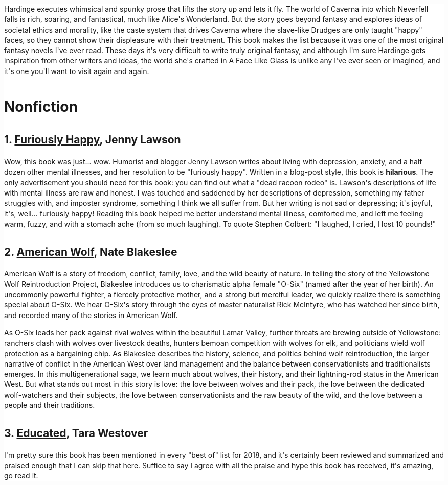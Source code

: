 Hardinge executes whimsical and spunky prose that lifts the story up and lets it fly. The world of Caverna into which Neverfell falls is rich, soaring, and fantastical, much like Alice's Wonderland. But the story goes beyond fantasy and explores ideas of societal ethics and morality, like the caste system that drives Caverna where the slave-like Drudges are only taught "happy" faces, so they cannot show their displeasure with their treatment. This book makes the list because it was one of the most original fantasy novels I've ever read. These days it's very difficult to write truly original fantasy, and although I'm sure Hardinge gets inspiration from other writers and ideas, the world she's crafted in A Face Like Glass is unlike any I've ever seen or imagined, and it's one you'll want to visit again and again.

# Nonfiction

## 1. <a href="https://www.goodreads.com/book/show/23848559-furiously-happy" target="_blank">Furiously Happy</a>, Jenny Lawson
Wow, this book was just... wow. Humorist and blogger Jenny Lawson writes about living with depression, anxiety, and a half dozen other mental illnesses, and her resolution to be "furiously happy". Written in a blog-post style, this book is **hilarious**. The only advertisement you should need for this book: you can find out what a "dead racoon rodeo" is. Lawson's descriptions of life with mental illness are raw and honest. I was touched and saddened by her descriptions of depression, something my father struggles with, and imposter syndrome, something I think we all suffer from. But her writing is not sad or depressing; it's joyful, it's, well... furiously happy! Reading this book helped me better understand mental illness, comforted me, and left me feeling warm, fuzzy, and with a stomach ache (from so much laughing). To quote Stephen Colbert: "I laughed, I cried, I lost 10 pounds!"

## 2. <a href="https://www.goodreads.com/book/show/41078131-american-wolf" target="_blank">American Wolf</a>, Nate Blakeslee
American Wolf is a story of freedom, conflict, family, love, and the wild beauty of nature. In telling the story of the Yellowstone Wolf Reintroduction Project, Blakeslee introduces us to charismatic alpha female "O-Six" (named after the year of her birth). An uncommonly powerful fighter, a fiercely protective mother, and a strong but merciful leader, we quickly realize there is something special about O-Six. We hear O-Six's story through the eyes of master naturalist Rick McIntyre, who has watched her since birth, and recorded many of the stories in American Wolf. 

As O-Six leads her pack against rival wolves within the beautiful Lamar Valley, further threats are brewing outside of Yellowstone: ranchers clash with wolves over livestock deaths, hunters bemoan competition with wolves for elk, and politicians wield wolf protection as a bargaining chip. As Blakeslee describes the history, science, and politics behind wolf reintroduction, the larger narrative of conflict in the American West over land management and the balance between conservationists and traditionalists emerges. In this multigenerational saga, we learn much about wolves, their history, and their lightning-rod status in the American West. But what stands out most in this story is love: the love between wolves and their pack, the love between the dedicated wolf-watchers and their subjects, the love between conservationists and the raw beauty of the wild, and the love between a people and their traditions. 

## 3. <a href="https://www.goodreads.com/book/show/35133922-educated?from_search=true" target="_blank">Educated</a>, Tara Westover
I'm pretty sure this book has been mentioned in every "best of" list for 2018, and it's certainly been reviewed and summarized and praised enough that I can skip that here. Suffice to say I agree with all the praise and hype this book has received, it's amazing, go read it.
